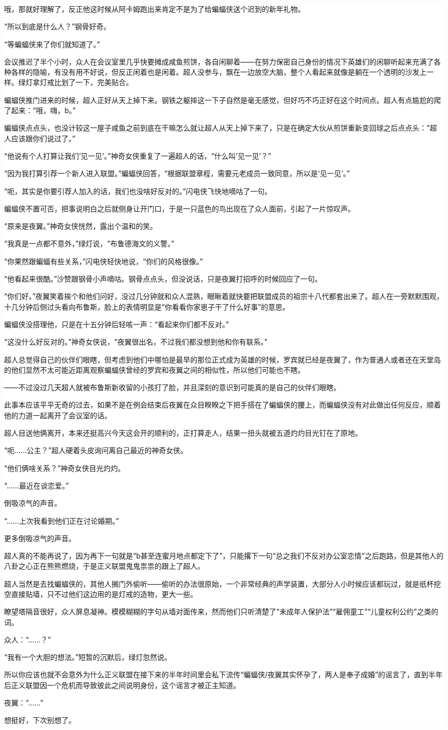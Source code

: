 哦，那就好理解了，反正他这时候从阿卡姆跑出来肯定不是为了给蝙蝠侠送个迟到的新年礼物。

“所以到底是什么人？”钢骨好奇。

“等蝙蝠侠来了你们就知道了。”

会议推迟了半个小时，众人在会议室里几乎快要摊成咸鱼煎饼，各自闲聊着——在努力保密自己身份的情况下英雄们的闲聊听起来充满了各种各样的隐喻，有没有用不好说，但反正闲着也是闲着。超人没参与，飘在一边放空大脑，整个人看起来就像是躺在一个透明的沙发上一样。绿灯拿灯戒比划了一下，完美贴合。

蝙蝠侠推门进来的时候，超人正好从天上掉下来。钢铁之躯摔这一下子自然是毫无感觉，但好巧不巧正好在这个时间点。超人有点尴尬的爬了起来：“哦，嗨，b。”

蝙蝠侠点点头，也没计较这一屋子咸鱼之前到底在干嘛怎么就让超人从天上掉下来了，只是在确定大伙从煎饼重新变回球之后点点头：“超人应该跟你们说过了。”

“他说有个人打算让我们‘见一见’。”神奇女侠重复了一遍超人的话，“什么叫‘见一见’？”

“因为我打算引荐一个新人进入联盟。”蝙蝠侠回答，“根据联盟章程，需要元老成员一致同意，所以是‘见一见’。”

“呃，其实是你要引荐人加入的话，我们也没啥好反对的。”闪电侠飞快地嘀咕了一句。

蝙蝠侠不置可否，把事说明白之后就侧身让开门口，于是一只蓝色的鸟出现在了众人面前，引起了一片惊叹声。

“原来是夜翼。”神奇女侠恍然，露出个温和的笑。

“我真是一点都不意外，”绿灯说，“布鲁德海文的义警。”

“你果然跟蝙蝠有些关系，”闪电侠轻快地说，“你们的风格很像。”

“他看起来很酷。”沙赞跟钢骨小声嘀咕。钢骨点点头，但没说话，只是夜翼打招呼的时候回应了一句。

“你们好。”夜翼笑着挨个和他们问好，没过几分钟就和众人混熟，眼瞅着就快要把联盟成员的祖宗十八代都套出来了。超人在一旁默默围观，十几分钟后侧过头看向布鲁斯，脸上的表情明显是“你看看你家崽子干了什么好事”的意思。

蝙蝠侠没搭理他，只是在十五分钟后轻咳一声：“看起来你们都不反对。”

“这没什么好反对的。”神奇女侠说，“夜翼很出名，不过我们都没想到他和你有联系。”

超人总觉得自己的伙伴们眼瞎，但考虑到他们中哪怕是最早的那位正式成为英雄的时候，罗宾就已经是夜翼了，作为普通人或者还在天堂岛的他们显然不太可能近距离观察蝙蝠侠曾经的罗宾和夜翼之间的相似性，所以他们可能也不瞎。

——不过没过几天超人就被布鲁斯新收留的小孩打了脸，并且深刻的意识到可能真的是自己的伙伴们眼瞎。

此事本应该平平无奇的过去，如果不是在例会结束后夜翼在众目睽睽之下把手搭在了蝙蝠侠的腰上，而蝙蝠侠没有对此做出任何反应，顺着他的力道一起离开了会议室的话。

超人目送他俩离开，本来还挺高兴今天这会开的顺利的，正打算走人，结果一扭头就被五道灼灼目光钉在了原地。

“呃……公主？”超人硬着头皮询问离自己最近的神奇女侠。

“他们俩啥关系？”神奇女侠目光灼灼。

“……最近在谈恋爱。”

倒吸凉气的声音。

“……上次我看到他们正在讨论婚期。”

更多倒吸凉气的声音。

超人真的不能再说了，因为再下一句就是“b甚至连蜜月地点都定下了”，只能撂下一句“总之我们不反对办公室恋情”之后跑路，但是其他人的八卦之心正在熊熊燃烧，于是正义联盟鬼鬼祟祟的跟上了超人。

超人当然是去找蝙蝠侠的，其他人搁门外偷听——偷听的办法很原始，一个非常经典的声学装置，大部分人小时候应该都玩过，就是纸杯挖空直接贴墙，只不过他们这边用的是灯戒的造物，更大一些。

瞭望塔隔音很好，众人屏息凝神。模模糊糊的字句从墙对面传来，然而他们只听清楚了“未成年人保护法”“雇佣童工”“儿童权利公约”之类的词。

众人：“……？”

“我有一个大胆的想法。”短暂的沉默后，绿灯忽然说。

所以你应该也就不会意外为什么正义联盟在接下来的半年时间里会私下流传“蝙蝠侠/夜翼其实怀孕了，两人是奉子成婚”的谣言了，直到半年后正义联盟因一个危机而导致彼此之间说明身份，这个谣言才被正主知道。

夜翼：“……”

想挺好，下次别想了。